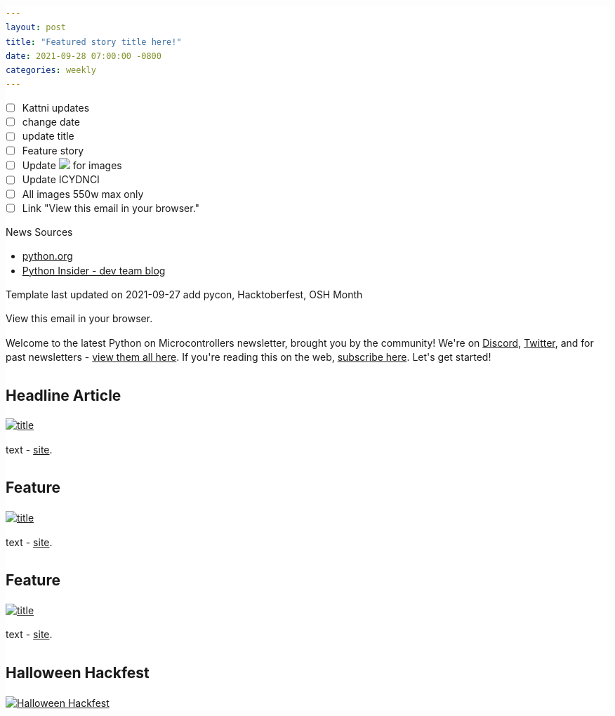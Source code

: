 ```yaml
---
layout: post
title: "Featured story title here!"
date: 2021-09-28 07:00:00 -0800
categories: weekly
---
```


- [ ] Kattni updates
- [ ] change date
- [ ] update title
- [ ] Feature story
- [ ] Update [![](../assets/2021mmdd/)]() for images
- [ ] Update ICYDNCI
- [ ] All images 550w max only
- [ ] Link "View this email in your browser."

News Sources

- [python.org](https://www.python.org/)
- [Python Insider - dev team blog](https://pythoninsider.blogspot.com/)

Template last updated on 2021-09-27 add pycon, Hacktoberfest, OSH Month

View this email in your browser.

Welcome to the latest Python on Microcontrollers newsletter, brought you by the community! We're on [Discord](https://discord.gg/HYqvREz), [Twitter](https://twitter.com/search?q=circuitpython&src=typed_query&f=live), and for past newsletters - [view them all here](https://www.adafruitdaily.com/category/circuitpython/). If you're reading this on the web, [subscribe here](https://www.adafruitdaily.com/). Let's get started!

## Headline Article

[![title](../assets/2021mmdd/2021mmdd-name.jpg)](url)

text - [site](url).

## Feature

[![title](../assets/2021mmdd/2021mmdd-name.jpg)](url)

text - [site](url).

## Feature

[![title](../assets/2021mmdd/2021mmdd-name.jpg)](url)

text - [site](url).

## Halloween Hackfest

[![Halloween Hackfest](../assets/2021mmdd/hackadayhalloween.jpg)](https://hackaday.com/2021/08/10/new-contest-halloween-hackfest/)
